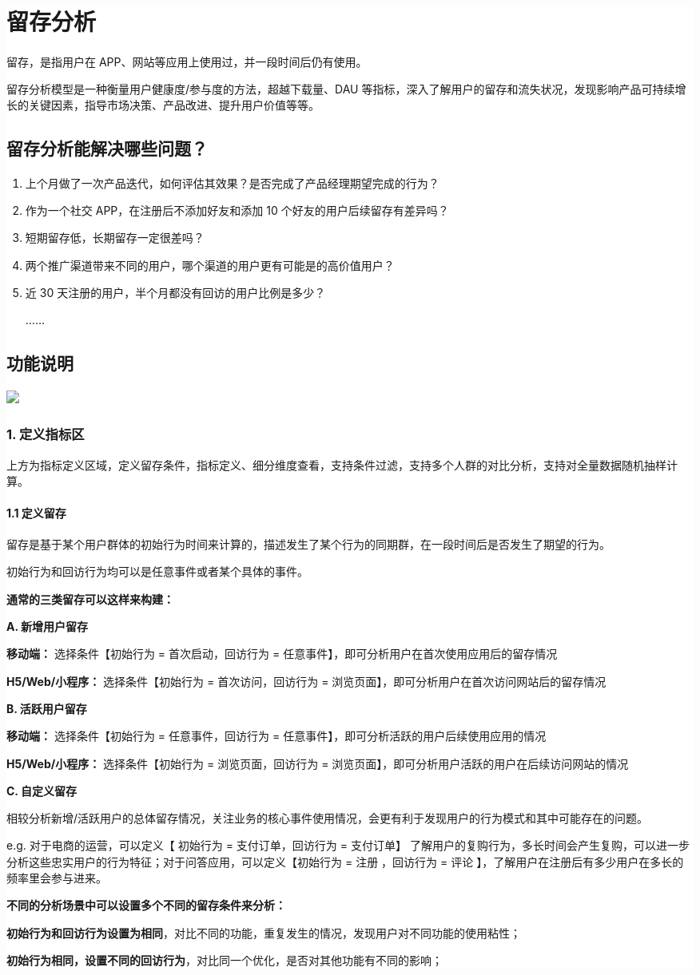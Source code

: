 # 留存分析

留存，是指用户在 APP、网站等应用上使用过，并一段时间后仍有使用。

留存分析模型是一种衡量用户健康度/参与度的方法，超越下载量、DAU 等指标，深入了解用户的留存和流失状况，发现影响产品可持续增长的关键因素，指导市场决策、产品改进、提升用户价值等等。

## 留存分析能解决哪些问题？

1. 上个月做了一次产品迭代，如何评估其效果？是否完成了产品经理期望完成的行为？
2. 作为一个社交 APP，在注册后不添加好友和添加 10 个好友的用户后续留存有差异吗？
3. 短期留存低，长期留存一定很差吗？
4. 两个推广渠道带来不同的用户，哪个渠道的用户更有可能是的高价值用户？
5. 近 30 天注册的用户，半个月都没有回访的用户比例是多少？

   ……

## 功能说明

![ ](https://imguserradar.analysys.cn/fangzhou/img/2018/08/201808111639535526.png)

### 1. 定义指标区

上方为指标定义区域，定义留存条件，指标定义、细分维度查看，支持条件过滤，支持多个人群的对比分析，支持对全量数据随机抽样计算。

#### 1.1 定义留存

留存是基于某个用户群体的初始行为时间来计算的，描述发生了某个行为的同期群，在一段时间后是否发生了期望的行为。

初始行为和回访行为均可以是任意事件或者某个具体的事件。

**通常的三类留存可以这样来构建：**

**A. 新增用户留存**

**移动端：** 选择条件【初始行为 = 首次启动，回访行为 = 任意事件】，即可分析用户在首次使用应用后的留存情况

**H5/Web/小程序：** 选择条件【初始行为 = 首次访问，回访行为 = 浏览页面】，即可分析用户在首次访问网站后的留存情况

**B. 活跃用户留存**

**移动端：** 选择条件【初始行为 = 任意事件，回访行为 = 任意事件】，即可分析活跃的用户后续使用应用的情况

**H5/Web/小程序：** 选择条件【初始行为 = 浏览页面，回访行为 = 浏览页面】，即可分析用户活跃的用户在后续访问网站的情况

**C. 自定义留存**

相较分析新增/活跃用户的总体留存情况，关注业务的核心事件使用情况，会更有利于发现用户的行为模式和其中可能存在的问题。

e.g. 对于电商的运营，可以定义【 初始行为 = 支付订单，回访行为 = 支付订单】 了解用户的复购行为，多长时间会产生复购，可以进一步分析这些忠实用户的行为特征；对于问答应用，可以定义【初始行为 = 注册 ，回访行为 = 评论 】，了解用户在注册后有多少用户在多长的频率里会参与进来。

**不同的分析场景中可以设置多个不同的留存条件来分析：**

**初始行为和回访行为设置为相同**，对比不同的功能，重复发生的情况，发现用户对不同功能的使用粘性；

**初始行为相同，设置不同的回访行为**，对比同一个优化，是否对其他功能有不同的影响；
